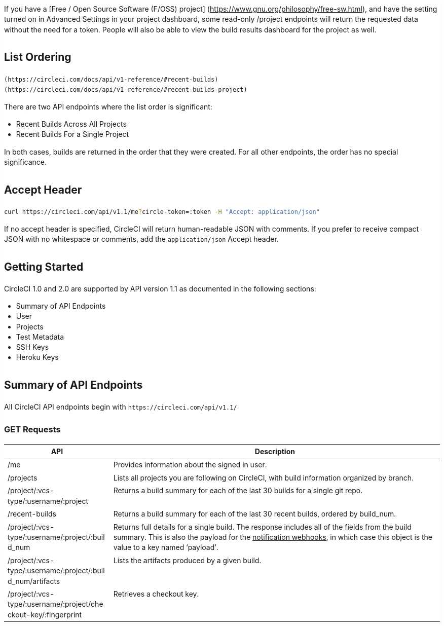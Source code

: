 If you have a [Free / Open Source Software (F/OSS) project] (https://www.gnu.org/philosophy/free-sw.html), and have the setting turned on in Advanced Settings in your project dashboard, some read-only /project endpoints will return the requested data without the need for a token. People will also be able to view the build results dashboard for the project as well.


## List Ordering

```
(https://circleci.com/docs/api/v1-reference/#recent-builds)
(https://circleci.com/docs/api/v1-reference/#recent-builds-project)
```

There are two API endpoints where the list order is significant:

* Recent Builds Across All Projects
* Recent Builds For a Single Project

In both cases, builds are returned in the order that they were created. For all other endpoints, the order has no special significance.

## Accept Header

```sh
curl https://circleci.com/api/v1.1/me?circle-token=:token -H "Accept: application/json"
```

If no accept header is specified, CircleCI will return human-readable JSON with comments. If you prefer to receive compact JSON with no whitespace or comments, add the `application/json` Accept header.

## Getting Started

CircleCI 1.0 and 2.0 are supported by API version 1.1 as documented in the following sections:

* Summary of API Endpoints
* User
* Projects
* Test Metadata
* SSH Keys
* Heroku Keys

## Summary of API Endpoints

All CircleCI API endpoints begin with `https://circleci.com/api/v1.1/`

### GET Requests

**API** | **Description**
------- | -------------
/me | Provides information about the signed in user.
/projects | Lists all projects you are following on CircleCI, with build information organized by branch.
 /project/:vcs-type/:username/:project | Returns a build summary for each of the last 30 builds for a single git repo.
/recent-builds | Returns a build summary for each of the last 30 recent builds, ordered by build\_num.
/project/:vcs-type/:username/:project/:build_num | Returns full details for a single build. The response includes all of the fields from the build summary. This is also the payload for the [notification webhooks](https://circleci.com/docs/2.0/configuration-reference/#notify), in which case this object is the value to a key named ‘payload’.
/project/:vcs-type/:username/:project/:build_num/artifacts | Lists the artifacts produced by a given build.
/project/:vcs-type/:username/:project/checkout-key/:fingerprint | Retrieves a checkout key.
